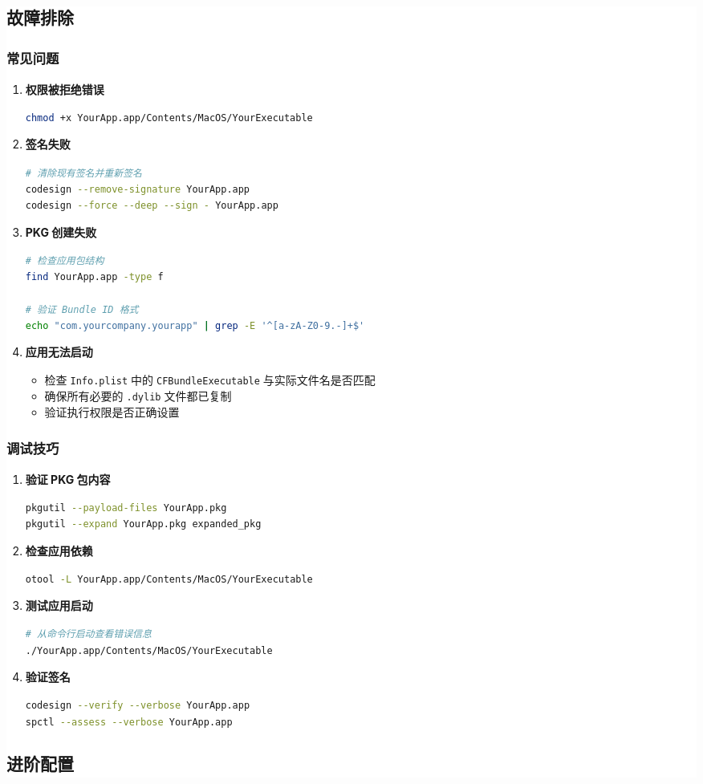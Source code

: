 ## 故障排除

### 常见问题

1. **权限被拒绝错误**
   ```bash
   chmod +x YourApp.app/Contents/MacOS/YourExecutable
   ```

2. **签名失败**
   ```bash
   # 清除现有签名并重新签名
   codesign --remove-signature YourApp.app
   codesign --force --deep --sign - YourApp.app
   ```

3. **PKG 创建失败**
   ```bash
   # 检查应用包结构
   find YourApp.app -type f

   # 验证 Bundle ID 格式
   echo "com.yourcompany.yourapp" | grep -E '^[a-zA-Z0-9.-]+$'
   ```

4. **应用无法启动**
   - 检查 `Info.plist` 中的 `CFBundleExecutable` 与实际文件名是否匹配
   - 确保所有必要的 `.dylib` 文件都已复制
   - 验证执行权限是否正确设置

### 调试技巧

1. **验证 PKG 包内容**
   ```bash
   pkgutil --payload-files YourApp.pkg
   pkgutil --expand YourApp.pkg expanded_pkg
   ```

2. **检查应用依赖**
   ```bash
   otool -L YourApp.app/Contents/MacOS/YourExecutable
   ```

3. **测试应用启动**
   ```bash
   # 从命令行启动查看错误信息
   ./YourApp.app/Contents/MacOS/YourExecutable
   ```

4. **验证签名**
   ```bash
   codesign --verify --verbose YourApp.app
   spctl --assess --verbose YourApp.app
   ```

## 进阶配置
